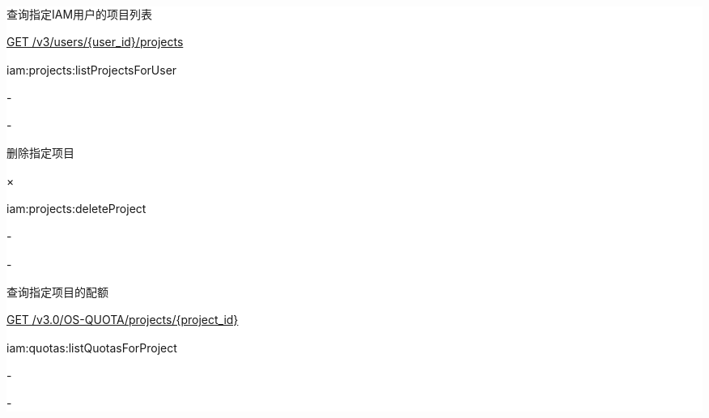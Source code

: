 <tr id="row18737105873114"><td class="cellrowborder" valign="top" width="21.36%" headers="mcps1.1.6.1.1 "><p id="p10777151317353"><a name="p10777151317353"></a><a name="p10777151317353"></a>查询指定IAM用户的项目列表</p>
</td>
<td class="cellrowborder" valign="top" width="31.04%" headers="mcps1.1.6.1.2 "><p id="p9778111323511"><a name="p9778111323511"></a><a name="p9778111323511"></a><a href="查询指定IAM用户的项目列表.md">GET /v3/users/{user_id}/projects</a></p>
</td>
<td class="cellrowborder" valign="top" width="22.470000000000002%" headers="mcps1.1.6.1.3 "><p id="p137783139357"><a name="p137783139357"></a><a name="p137783139357"></a>iam:projects:listProjectsForUser</p>
</td>
<td class="cellrowborder" valign="top" width="9.24%" headers="mcps1.1.6.1.4 "><p id="p16318104134114"><a name="p16318104134114"></a><a name="p16318104134114"></a>-</p>
</td>
<td class="cellrowborder" valign="top" width="15.89%" headers="mcps1.1.6.1.5 "><p id="p83464415415"><a name="p83464415415"></a><a name="p83464415415"></a>-</p>
</td>
</tr>
<tr id="row1784128182314"><td class="cellrowborder" valign="top" width="21.36%" headers="mcps1.1.6.1.1 "><p id="p168419814233"><a name="p168419814233"></a><a name="p168419814233"></a>删除指定项目</p>
</td>
<td class="cellrowborder" valign="top" width="31.04%" headers="mcps1.1.6.1.2 "><p id="p1153213209397"><a name="p1153213209397"></a><a name="p1153213209397"></a>×</p>
</td>
<td class="cellrowborder" valign="top" width="22.470000000000002%" headers="mcps1.1.6.1.3 "><p id="p10841185233"><a name="p10841185233"></a><a name="p10841185233"></a>iam:projects:deleteProject</p>
</td>
<td class="cellrowborder" valign="top" width="9.24%" headers="mcps1.1.6.1.4 "><p id="p153741419414"><a name="p153741419414"></a><a name="p153741419414"></a>-</p>
</td>
<td class="cellrowborder" valign="top" width="15.89%" headers="mcps1.1.6.1.5 "><p id="p174031141144116"><a name="p174031141144116"></a><a name="p174031141144116"></a>-</p>
</td>
</tr>
<tr id="row954172519"><td class="cellrowborder" valign="top" width="21.36%" headers="mcps1.1.6.1.1 "><p id="p20290105682511"><a name="p20290105682511"></a><a name="p20290105682511"></a>查询指定项目的配额</p>
</td>
<td class="cellrowborder" valign="top" width="31.04%" headers="mcps1.1.6.1.2 "><p id="p204747449383"><a name="p204747449383"></a><a name="p204747449383"></a><a href="查询项目配额.md">GET /v3.0/OS-QUOTA/projects/{project_id}</a></p>
</td>
<td class="cellrowborder" valign="top" width="22.470000000000002%" headers="mcps1.1.6.1.3 "><p id="p13502444152611"><a name="p13502444152611"></a><a name="p13502444152611"></a>iam:quotas:listQuotasForProject</p>
</td>
<td class="cellrowborder" valign="top" width="9.24%" headers="mcps1.1.6.1.4 "><p id="p2431541154114"><a name="p2431541154114"></a><a name="p2431541154114"></a>-</p>
</td>
<td class="cellrowborder" valign="top" width="15.89%" headers="mcps1.1.6.1.5 "><p id="p13459341134110"><a name="p13459341134110"></a><a name="p13459341134110"></a>-</p>
</td>
</tr>
</tbody>
</table>
